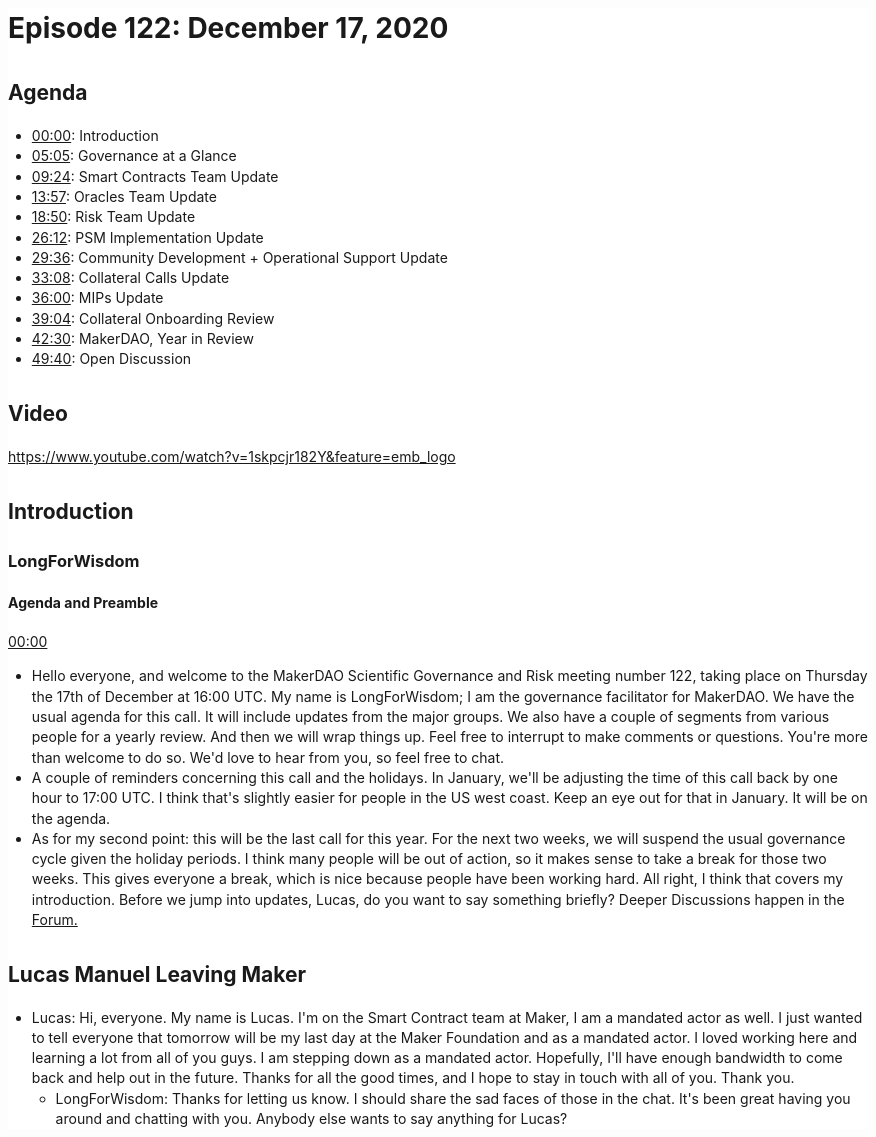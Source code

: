 # Episode 122: December 17, 2020

## Agenda

- [00:00](https://youtu.be/1skpcjr182Y): Introduction
- [05:05](https://youtu.be/1skpcjr182Y?t=305): Governance at a Glance
- [09:24](https://youtu.be/1skpcjr182Y?t=564): Smart Contracts Team Update
- [13:57](https://youtu.be/1skpcjr182Y?t=837): Oracles Team Update
- [18:50](https://youtu.be/1skpcjr182Y?t=1129): Risk Team Update
- [26:12](https://youtu.be/1skpcjr182Y?t=1572): PSM Implementation Update
- [29:36](https://youtu.be/1skpcjr182Y?t=1776): Community Development + Operational Support Update
- [33:08](https://youtu.be/1skpcjr182Y?t=1988): Collateral Calls Update
- [36:00](https://youtu.be/1skpcjr182Y?t=2160): MIPs Update
- [39:04](https://youtu.be/1skpcjr182Y?t=2343): Collateral Onboarding Review
- [42:30](https://youtu.be/1skpcjr182Y?t=2550): MakerDAO, Year in Review
- [49:40](https://youtu.be/1skpcjr182Y?t=2980): Open Discussion

## Video

<https://www.youtube.com/watch?v=1skpcjr182Y&feature=emb_logo>

## Introduction

### LongForWisdom

#### Agenda and Preamble

[00:00](https://youtu.be/1skpcjr182Y)

- Hello everyone, and welcome to the MakerDAO Scientific Governance and Risk meeting number 122, taking place on Thursday the 17th of December at 16:00 UTC. My name is LongForWisdom; I am the governance facilitator for MakerDAO. We have the usual agenda for this call. It will include updates from the major groups. We also have a couple of segments from various people for a yearly review. And then we will wrap things up. Feel free to interrupt to make comments or questions. You're more than welcome to do so. We'd love to hear from you, so feel free to chat.
- A couple of reminders concerning this call and the holidays. In January, we'll be adjusting the time of this call back by one hour to 17:00 UTC. I think that's slightly easier for people in the US west coast. Keep an eye out for that in January. It will be on the agenda.
- As for my second point: this will be the last call for this year. For the next two weeks, we will suspend the usual governance cycle given the holiday periods. I think many people will be out of action, so it makes sense to take a break for those two weeks. This gives everyone a break, which is nice because people have been working hard. All right, I think that covers my introduction. Before we jump into updates, Lucas, do you want to say something briefly?
Deeper Discussions happen in the [Forum.](https://forum.makerdao.com/)

## Lucas Manuel Leaving Maker

- Lucas: Hi, everyone. My name is Lucas. I'm on the Smart Contract team at Maker, I am a mandated actor as well. I just wanted to tell everyone that tomorrow will be my last day at the Maker Foundation and as a mandated actor. I loved working here and learning a lot from all of you guys. I am stepping down as a mandated actor. Hopefully, I'll have enough bandwidth to come back and help out in the future. Thanks for all the good times, and I hope to stay in touch with all of you. Thank you.
    - LongForWisdom: Thanks for letting us know. I should share the sad faces of those in the chat. It's been great having you around and chatting with you. Anybody else wants to say anything for Lucas?